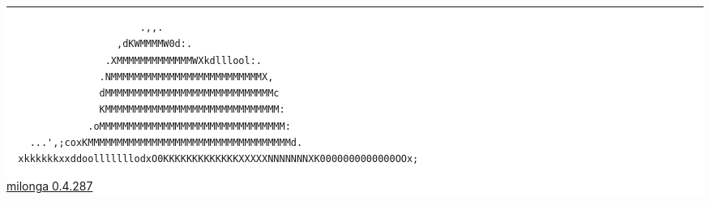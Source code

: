


*  *  *  *

                           .,,.
                       ,dKWMMMMW0d:.
                     .XMMMMMMMMMMMMMWXkdlllool:.
                    .NMMMMMMMMMMMMMMMMMMMMMMMMMMX,
                    dMMMMMMMMMMMMMMMMMMMMMMMMMMMMMc
                    KMMMMMMMMMMMMMMMMMMMMMMMMMMMMMM:
                  .oMMMMMMMMMMMMMMMMMMMMMMMMMMMMMMMM:
        ...',;coxKMMMMMMMMMMMMMMMMMMMMMMMMMMMMMMMMMMMd.
      xkkkkkkxxddoolllllllodxO0KKKKKKKKKKKKKXXXXXNNNNNNNXK0000000000000OOx;

[milonga 0.4.287](http://www.talador.com.ar/jeremy/wasora/milonga)

